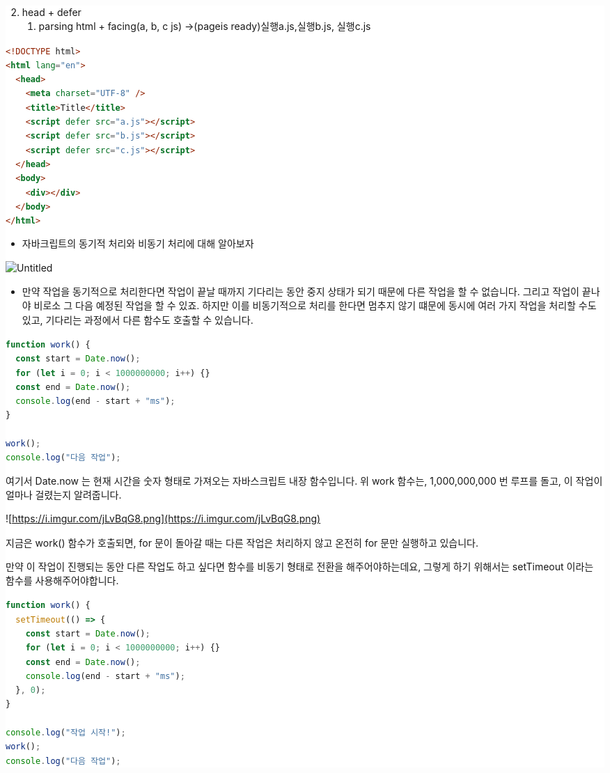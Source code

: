 2. head + defer
   1. parsing html + facing(a, b, c js) ->(pageis ready)실행a.js,실행b.js, 실행c.js

```html
<!DOCTYPE html>
<html lang="en">
  <head>
    <meta charset="UTF-8" />
    <title>Title</title>
    <script defer src="a.js"></script>
    <script defer src="b.js"></script>
    <script defer src="c.js"></script>
  </head>
  <body>
    <div></div>
  </body>
</html>
```

- 자바크립트의 동기적 처리와 비동기 처리에 대해 알아보자

![Untitled](https://s3-us-west-2.amazonaws.com/secure.notion-static.com/a77684bf-5af0-4826-9fcf-e3de0109b9ef/Untitled.png)

- 만약 작업을 동기적으로 처리한다면 작업이 끝날 때까지 기다리는 동안 중지 상태가 되기 때문에 다른 작업을 할 수 없습니다. 그리고 작업이 끝나야 비로소 그 다음 예정된 작업을 할 수 있죠. 하지만 이를 비동기적으로 처리를 한다면 멈추지 않기 떄문에 동시에 여러 가지 작업을 처리할 수도 있고, 기다리는 과정에서 다른 함수도 호출할 수 있습니다.

```jsx
function work() {
  const start = Date.now();
  for (let i = 0; i < 1000000000; i++) {}
  const end = Date.now();
  console.log(end - start + "ms");
}

work();
console.log("다음 작업");
```

여기서 Date.now 는 현재 시간을 숫자 형태로 가져오는 자바스크립트 내장 함수입니다. 위 work 함수는, 1,000,000,000 번 루프를 돌고, 이 작업이 얼마나 걸렸는지 알려줍니다.

![https://i.imgur.com/jLvBqG8.png](https://i.imgur.com/jLvBqG8.png)

지금은 work() 함수가 호출되면, for 문이 돌아갈 때는 다른 작업은 처리하지 않고 온전히 for 문만 실행하고 있습니다.

만약 이 작업이 진행되는 동안 다른 작업도 하고 싶다면 함수를 비동기 형태로 전환을 해주어야하는데요, 그렇게 하기 위해서는 setTimeout 이라는 함수를 사용해주어야합니다.

```jsx
function work() {
  setTimeout(() => {
    const start = Date.now();
    for (let i = 0; i < 1000000000; i++) {}
    const end = Date.now();
    console.log(end - start + "ms");
  }, 0);
}

console.log("작업 시작!");
work();
console.log("다음 작업");
```
